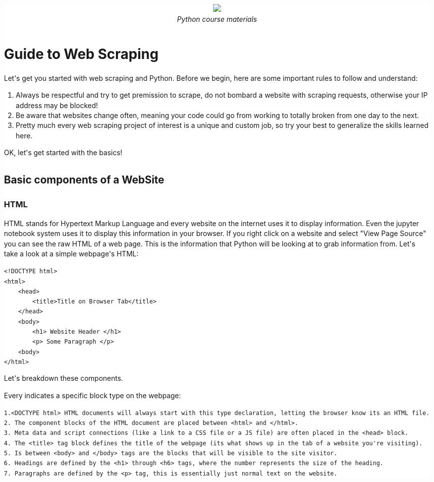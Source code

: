 <center>
    <img src='https://intecbrussel.be/img/logo3.png' width='400px' height='auto'/>
    <br/>
    <em>Python course materials</em>
</center>

# Guide to Web Scraping

Let's get you started with web scraping and Python. Before we begin, here are some important rules to follow and understand:

1. Always be respectful and try to get premission to scrape, do not bombard a website with scraping requests, otherwise your IP address may be blocked!
2. Be aware that websites change often, meaning your code could go from working to totally broken from one day to the next.
3. Pretty much every web scraping project of interest is a unique and custom job, so try your best to generalize the skills learned here.

OK, let's get started with the basics!

## Basic components of a WebSite

### HTML
HTML stands for  Hypertext Markup Language and every website on the internet uses it to display information. Even the jupyter notebook system uses it to display this information in your browser. If you right click on a website and select "View Page Source" you can see the raw HTML of a web page. This is the information that Python will be looking at to grab information from. Let's take a look at a simple webpage's HTML:

    <!DOCTYPE html>  
    <html>  
        <head>
            <title>Title on Browser Tab</title>
        </head>
        <body>
            <h1> Website Header </h1>
            <p> Some Paragraph </p>
        <body>
    </html>

Let's breakdown these components.

Every <tag> indicates a specific block type on the webpage:

    1.<DOCTYPE html> HTML documents will always start with this type declaration, letting the browser know its an HTML file.
    2. The component blocks of the HTML document are placed between <html> and </html>.
    3. Meta data and script connections (like a link to a CSS file or a JS file) are often placed in the <head> block.
    4. The <title> tag block defines the title of the webpage (its what shows up in the tab of a website you're visiting).
    5. Is between <body> and </body> tags are the blocks that will be visible to the site visitor.
    6. Headings are defined by the <h1> through <h6> tags, where the number represents the size of the heading.
    7. Paragraphs are defined by the <p> tag, this is essentially just normal text on the website.

